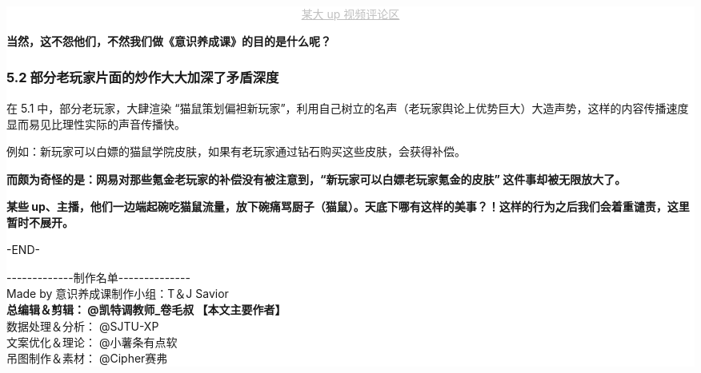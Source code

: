 <center style="font-size:14px;color:#C0C0C0;text-decoration:underline">某大 up 视频评论区</center> 

**当然，这不怨他们，不然我们做《意识养成课》的目的是什么呢？**



### **5.2 部分老玩家片面的炒作大大加深了矛盾深度**

在 5.1 中，部分老玩家，大肆渲染 “猫鼠策划偏袒新玩家”，利用自己树立的名声（老玩家舆论上优势巨大）大造声势，这样的内容传播速度显而易见比理性实际的声音传播快。

例如：新玩家可以白嫖的猫鼠学院皮肤，如果有老玩家通过钻石购买这些皮肤，会获得补偿。

**而颇为奇怪的是：网易对那些氪金老玩家的补偿没有被注意到，“新玩家可以白嫖老玩家氪金的皮肤” 这件事却被无限放大了。**

**某些 up、主播，他们一边端起碗吃猫鼠流量，放下碗痛骂厨子（猫鼠）。天底下哪有这样的美事？！这样的行为之后我们会着重谴责，这里暂时不展开。**

-END-

-------------制作名单--------------  
Made by 意识养成课制作小组：T＆J Savior  
**总编辑＆剪辑： @凯特调教师_卷毛叔 【本文主要作者】**   
数据处理＆分析： @SJTU-XP    
文案优化＆理论： @小薯条有点软    
吊图制作＆素材： @Cipher赛弗
